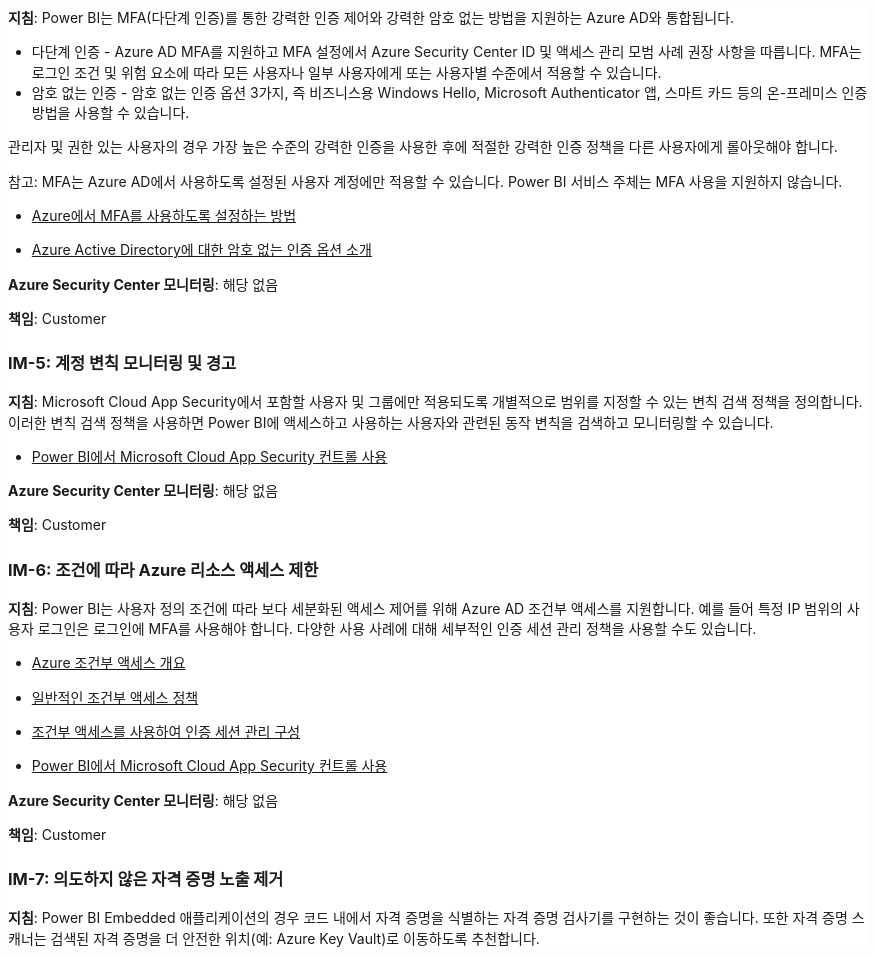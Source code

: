 **지침**: Power BI는 MFA(다단계 인증)를 통한 강력한 인증 제어와 강력한 암호 없는 방법을 지원하는 Azure AD와 통합됩니다.
- 다단계 인증 - Azure AD MFA를 지원하고 MFA 설정에서 Azure Security Center ID 및 액세스 관리 모범 사례 권장 사항을 따릅니다. MFA는 로그인 조건 및 위험 요소에 따라 모든 사용자나 일부 사용자에게 또는 사용자별 수준에서 적용할 수 있습니다.
- 암호 없는 인증 - 암호 없는 인증 옵션 3가지, 즉 비즈니스용 Windows Hello, Microsoft Authenticator 앱, 스마트 카드 등의 온-프레미스 인증 방법을 사용할 수 있습니다.

관리자 및 권한 있는 사용자의 경우 가장 높은 수준의 강력한 인증을 사용한 후에 적절한 강력한 인증 정책을 다른 사용자에게 롤아웃해야 합니다.

참고: MFA는 Azure AD에서 사용하도록 설정된 사용자 계정에만 적용할 수 있습니다. Power BI 서비스 주체는 MFA 사용을 지원하지 않습니다.

- [Azure에서 MFA를 사용하도록 설정하는 방법](https://docs.microsoft.com/azure/active-directory/authentication/howto-mfa-getstarted)

- [Azure Active Directory에 대한 암호 없는 인증 옵션 소개](https://docs.microsoft.com/azure/active-directory/authentication/concept-authentication-passwordless)

**Azure Security Center 모니터링**: 해당 없음

**책임**: Customer

### <a name="im-5-monitor-and-alert-on-account-anomalies"></a>IM-5: 계정 변칙 모니터링 및 경고

**지침**: Microsoft Cloud App Security에서 포함할 사용자 및 그룹에만 적용되도록 개별적으로 범위를 지정할 수 있는 변칙 검색 정책을 정의합니다. 이러한 변칙 검색 정책을 사용하면 Power BI에 액세스하고 사용하는 사용자와 관련된 동작 변칙을 검색하고 모니터링할 수 있습니다.

- [Power BI에서 Microsoft Cloud App Security 컨트롤 사용](https://docs.microsoft.com/power-bi/admin/service-security-using-microsoft-cloud-app-security-controls)

**Azure Security Center 모니터링**: 해당 없음

**책임**: Customer

### <a name="im-6-restrict-azure-resource-access-based-on-conditions"></a>IM-6: 조건에 따라 Azure 리소스 액세스 제한

**지침**: Power BI는 사용자 정의 조건에 따라 보다 세분화된 액세스 제어를 위해 Azure AD 조건부 액세스를 지원합니다. 예를 들어 특정 IP 범위의 사용자 로그인은 로그인에 MFA를 사용해야 합니다. 다양한 사용 사례에 대해 세부적인 인증 세션 관리 정책을 사용할 수도 있습니다.

- [Azure 조건부 액세스 개요](https://docs.microsoft.com/azure/active-directory/conditional-access/overview)

- [일반적인 조건부 액세스 정책](https://docs.microsoft.com/azure/active-directory/conditional-access/concept-conditional-access-policy-common)

- [조건부 액세스를 사용하여 인증 세션 관리 구성](https://docs.microsoft.com/azure/active-directory/conditional-access/howto-conditional-access-session-lifetime)

- [Power BI에서 Microsoft Cloud App Security 컨트롤 사용](https://docs.microsoft.com/power-bi/admin/service-security-using-microsoft-cloud-app-security-controls)

**Azure Security Center 모니터링**: 해당 없음

**책임**: Customer

### <a name="im-7-eliminate-unintended-credential-exposure"></a>IM-7: 의도하지 않은 자격 증명 노출 제거

**지침**: Power BI Embedded 애플리케이션의 경우 코드 내에서 자격 증명을 식별하는 자격 증명 검사기를 구현하는 것이 좋습니다. 또한 자격 증명 스캐너는 검색된 자격 증명을 더 안전한 위치(예: Azure Key Vault)로 이동하도록 추천합니다.
